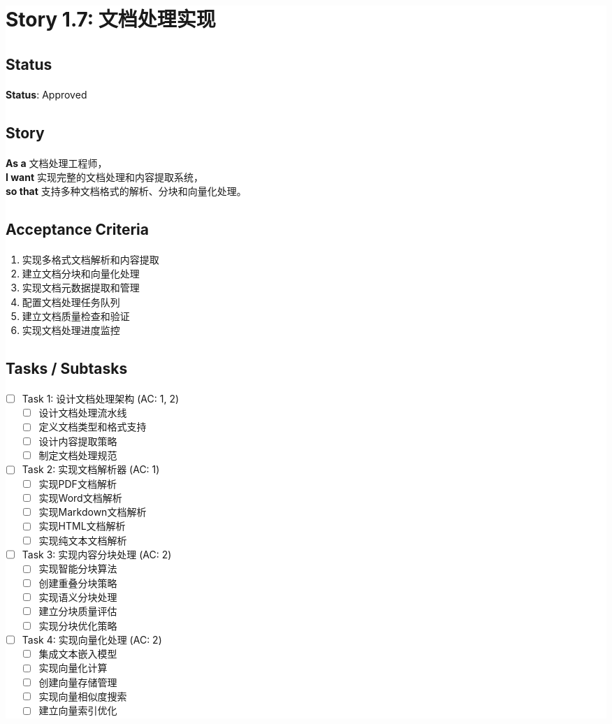 # Story 1.7: 文档处理实现

## Status

**Status**: Approved

## Story

**As a** 文档处理工程师，  
**I want** 实现完整的文档处理和内容提取系统，  
**so that** 支持多种文档格式的解析、分块和向量化处理。

## Acceptance Criteria

1. 实现多格式文档解析和内容提取
2. 建立文档分块和向量化处理
3. 实现文档元数据提取和管理
4. 配置文档处理任务队列
5. 建立文档质量检查和验证
6. 实现文档处理进度监控

## Tasks / Subtasks

- [ ] Task 1: 设计文档处理架构 (AC: 1, 2)
  - [ ] 设计文档处理流水线
  - [ ] 定义文档类型和格式支持
  - [ ] 设计内容提取策略
  - [ ] 制定文档处理规范

- [ ] Task 2: 实现文档解析器 (AC: 1)
  - [ ] 实现PDF文档解析
  - [ ] 实现Word文档解析
  - [ ] 实现Markdown文档解析
  - [ ] 实现HTML文档解析
  - [ ] 实现纯文本文档解析

- [ ] Task 3: 实现内容分块处理 (AC: 2)
  - [ ] 实现智能分块算法
  - [ ] 创建重叠分块策略
  - [ ] 实现语义分块处理
  - [ ] 建立分块质量评估
  - [ ] 实现分块优化策略

- [ ] Task 4: 实现向量化处理 (AC: 2)
  - [ ] 集成文本嵌入模型
  - [ ] 实现向量化计算
  - [ ] 创建向量存储管理
  - [ ] 实现向量相似度搜索
  - [ ] 建立向量索引优化
